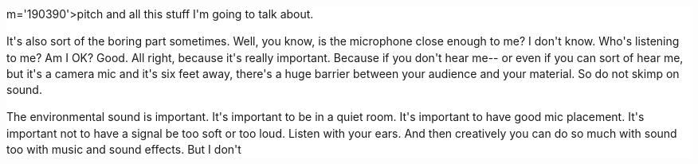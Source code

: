   m='190390'>pitch</span> <span m='190545'>and</span> <span
  m='190700'>all</span> <span m='190810'>this</span> <span
  m='190870'>stuff</span> <span m='191100'>I'm</span> <span
  m='191180'>going</span> <span m='191310'>to</span> <span
  m='191370'>talk</span> <span m='191620'>about.</span> </p><p><span
  m='193480'>It's</span> <span m='193650'>also</span> <span
  m='194070'>sort</span> <span m='194340'>of</span> <span m='194430'>the</span>
  <span m='194530'>boring</span> <span m='194910'>part</span> <span
  m='195250'>sometimes.</span> <span m='195750'>Well,</span> <span
  m='196350'>you</span> <span m='196490'>know,</span> <span m='196770'>is</span>
  <span m='196960'>the</span> <span m='197030'>microphone</span> <span
  m='197510'>close</span> <span m='197820'>enough</span> <span
  m='198000'>to</span> <span m='198120'>me?</span> <span m='198320'>I</span>
  <span m='198400'>don't</span> <span m='198520'>know.</span> <span
  m='199430'>Who's</span> <span m='199670'>listening</span> <span
  m='199910'>to</span> <span m='200000'>me?</span> <span m='200080'>Am</span>
  <span m='200170'>I</span> <span m='200260'>OK?</span> <span
  m='201450'>Good.</span> <span m='201850'>All</span> <span
  m='201970'>right,</span> <span m='202150'>because</span> <span
  m='202310'>it's</span> <span m='202470'>really</span> <span
  m='202630'>important.</span> <span m='203460'>Because</span> <span
  m='203810'>if</span> <span m='203960'>you</span> <span m='204070'>don't</span>
  <span m='204320'>hear</span> <span m='204570'>me--</span> <span
  m='205460'>or</span> <span m='205610'>even</span> <span m='205780'>if</span>
  <span m='205840'>you</span> <span m='205940'>can</span> <span
  m='206220'>sort</span> <span m='206550'>of</span> <span m='206640'>hear</span>
  <span m='206840'>me,</span> <span m='207010'>but</span> <span
  m='207590'>it's</span> <span m='207750'>a</span> <span
  m='207800'>camera</span> <span m='208140'>mic</span> <span
  m='208280'>and</span> <span m='208420'>it's</span> <span m='208610'>six</span>
  <span m='208830'>feet</span> <span m='208990'>away,</span> <span
  m='209390'>there's</span> <span m='209560'>a</span> <span
  m='209600'>huge</span> <span m='209940'>barrier</span> <span
  m='210780'>between</span> <span m='211690'>your</span> <span
  m='211900'>audience</span> <span m='212380'>and</span> <span
  m='212490'>your</span> <span m='212600'>material.</span> <span
  m='213680'>So</span> <span m='214130'>do</span> <span m='214440'>not</span>
  <span m='214890'>skimp</span> <span m='215290'>on</span> <span
  m='215450'>sound.</span> </p><p><span m='216480'>The</span> <span
  m='216700'>environmental</span> <span m='217350'>sound</span> <span
  m='217700'>is</span> <span m='217780'>important.</span> <span
  m='218160'>It's</span> <span m='218230'>important</span> <span
  m='218610'>to</span> <span m='218633'>be</span> <span m='218656'>in</span>
  <span m='218680'>a</span> <span m='218730'>quiet</span> <span
  m='219070'>room.</span> <span m='219390'>It's</span> <span
  m='219520'>important</span> <span m='219830'>to</span> <span
  m='219905'>have</span> <span m='219980'>good</span> <span
  m='220130'>mic</span> <span m='220400'>placement.</span> <span
  m='221230'>It's</span> <span m='221340'>important</span> <span
  m='221710'>not</span> <span m='221840'>to</span> <span m='221950'>have</span>
  <span m='222330'>a</span> <span m='222430'>signal</span> <span
  m='222730'>be</span> <span m='222820'>too</span> <span m='222990'>soft</span>
  <span m='223390'>or</span> <span m='223450'>too</span> <span
  m='223620'>loud.</span> <span m='224750'>Listen</span> <span
  m='225160'>with</span> <span m='225280'>your</span> <span
  m='225420'>ears.</span> <span m='226350'>And</span> <span
  m='226510'>then</span> <span m='226680'>creatively</span> <span
  m='227960'>you</span> <span m='228080'>can</span> <span m='228210'>do</span>
  <span m='228300'>so</span> <span m='228490'>much</span> <span
  m='228660'>with</span> <span m='228760'>sound</span> <span
  m='228945'>too</span> <span m='229130'>with</span> <span
  m='229270'>music</span> <span m='229650'>and</span> <span
  m='229760'>sound</span> <span m='230010'>effects.</span> <span
  m='230970'>But</span> <span m='231140'>I</span> <span m='231190'>don't</span>